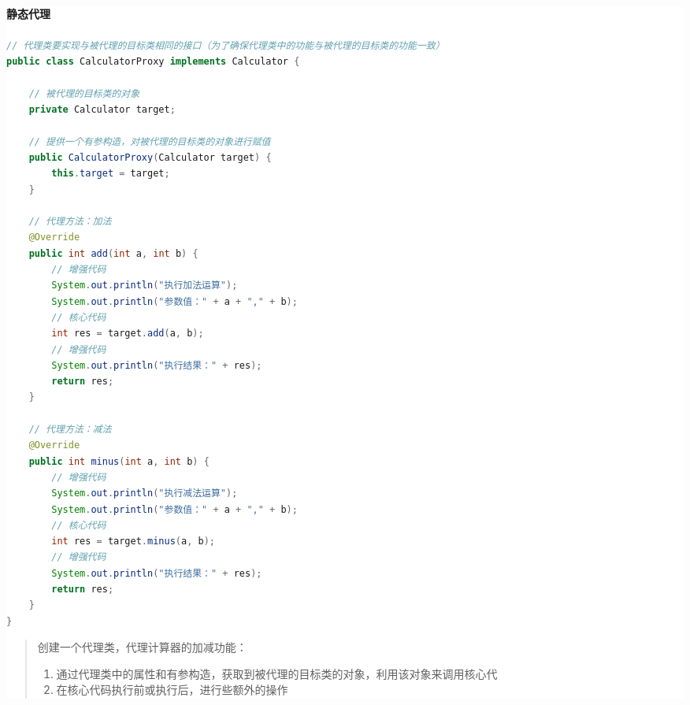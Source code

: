 





#### 静态代理

```java
// 代理类要实现与被代理的目标类相同的接口（为了确保代理类中的功能与被代理的目标类的功能一致）
public class CalculatorProxy implements Calculator {

    // 被代理的目标类的对象
    private Calculator target;

    // 提供一个有参构造，对被代理的目标类的对象进行赋值
    public CalculatorProxy(Calculator target) {
        this.target = target;
    }

    // 代理方法：加法
    @Override
    public int add(int a, int b) {
        // 增强代码
        System.out.println("执行加法运算");
        System.out.println("参数值：" + a + "," + b);
        // 核心代码
        int res = target.add(a, b);
        // 增强代码
        System.out.println("执行结果：" + res);
        return res;
    }

    // 代理方法：减法
    @Override
    public int minus(int a, int b) {
        // 增强代码
        System.out.println("执行减法运算");
        System.out.println("参数值：" + a + "," + b);
        // 核心代码
        int res = target.minus(a, b);
        // 增强代码
        System.out.println("执行结果：" + res);
        return res;
    }
}
```

> 创建一个代理类，代理计算器的加减功能：
>
> 1. 通过代理类中的属性和有参构造，获取到被代理的目标类的对象，利用该对象来调用核心代
> 2. 在核心代码执行前或执行后，进行些额外的操作



